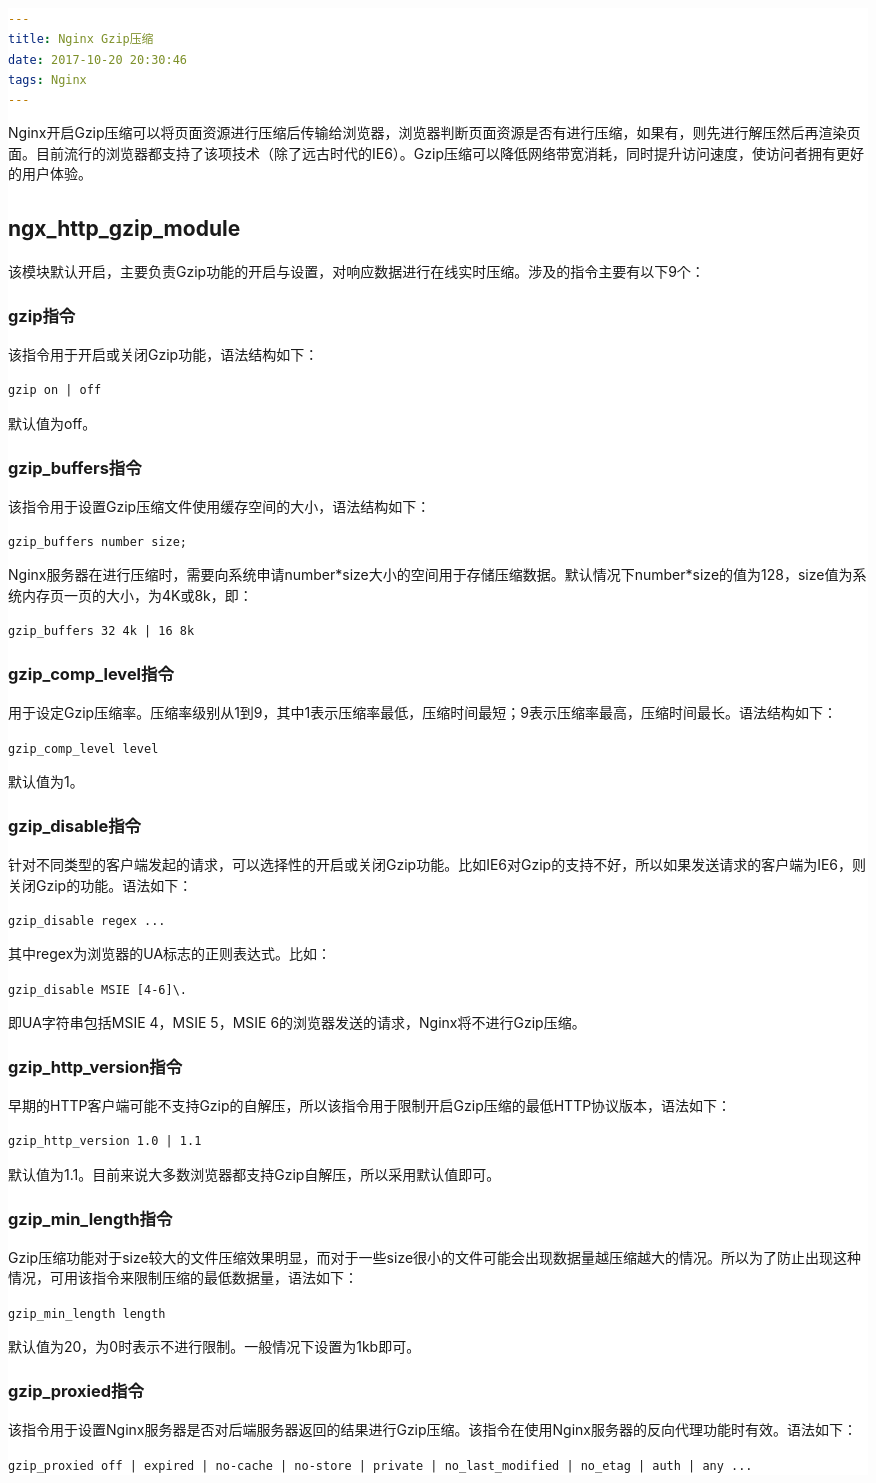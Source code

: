 ```yaml
---
title: Nginx Gzip压缩
date: 2017-10-20 20:30:46
tags: Nginx
---
```

Nginx开启Gzip压缩可以将页面资源进行压缩后传输给浏览器，浏览器判断页面资源是否有进行压缩，如果有，则先进行解压然后再渲染页面。目前流行的浏览器都支持了该项技术（除了远古时代的IE6）。Gzip压缩可以降低网络带宽消耗，同时提升访问速度，使访问者拥有更好的用户体验。

## ngx_http_gzip_module
该模块默认开启，主要负责Gzip功能的开启与设置，对响应数据进行在线实时压缩。涉及的指令主要有以下9个：

### gzip指令
该指令用于开启或关闭Gzip功能，语法结构如下：
```nginx
gzip on | off
```
默认值为off。
### gzip_buffers指令
该指令用于设置Gzip压缩文件使用缓存空间的大小，语法结构如下：
```nginx
gzip_buffers number size;
```
Nginx服务器在进行压缩时，需要向系统申请number\*size大小的空间用于存储压缩数据。默认情况下number\*size的值为128，size值为系统内存页一页的大小，为4K或8k，即：
```nginx
gzip_buffers 32 4k | 16 8k
```
### gzip_comp_level指令
用于设定Gzip压缩率。压缩率级别从1到9，其中1表示压缩率最低，压缩时间最短；9表示压缩率最高，压缩时间最长。语法结构如下：
```nginx
gzip_comp_level level
```
默认值为1。
### gzip_disable指令
针对不同类型的客户端发起的请求，可以选择性的开启或关闭Gzip功能。比如IE6对Gzip的支持不好，所以如果发送请求的客户端为IE6，则关闭Gzip的功能。语法如下：
```nginx
gzip_disable regex ...
```
其中regex为浏览器的UA标志的正则表达式。比如：
```nginx
gzip_disable MSIE [4-6]\.
```
即UA字符串包括MSIE 4，MSIE 5，MSIE 6的浏览器发送的请求，Nginx将不进行Gzip压缩。
### gzip_http_version指令
早期的HTTP客户端可能不支持Gzip的自解压，所以该指令用于限制开启Gzip压缩的最低HTTP协议版本，语法如下：
```nginx
gzip_http_version 1.0 | 1.1
```
默认值为1.1。目前来说大多数浏览器都支持Gzip自解压，所以采用默认值即可。
### gzip_min_length指令
Gzip压缩功能对于size较大的文件压缩效果明显，而对于一些size很小的文件可能会出现数据量越压缩越大的情况。所以为了防止出现这种情况，可用该指令来限制压缩的最低数据量，语法如下：
```nginx
gzip_min_length length
```
默认值为20，为0时表示不进行限制。一般情况下设置为1kb即可。
### gzip_proxied指令
该指令用于设置Nginx服务器是否对后端服务器返回的结果进行Gzip压缩。该指令在使用Nginx服务器的反向代理功能时有效。语法如下：
```nginx
gzip_proxied off | expired | no-cache | no-store | private | no_last_modified | no_etag | auth | any ...
```